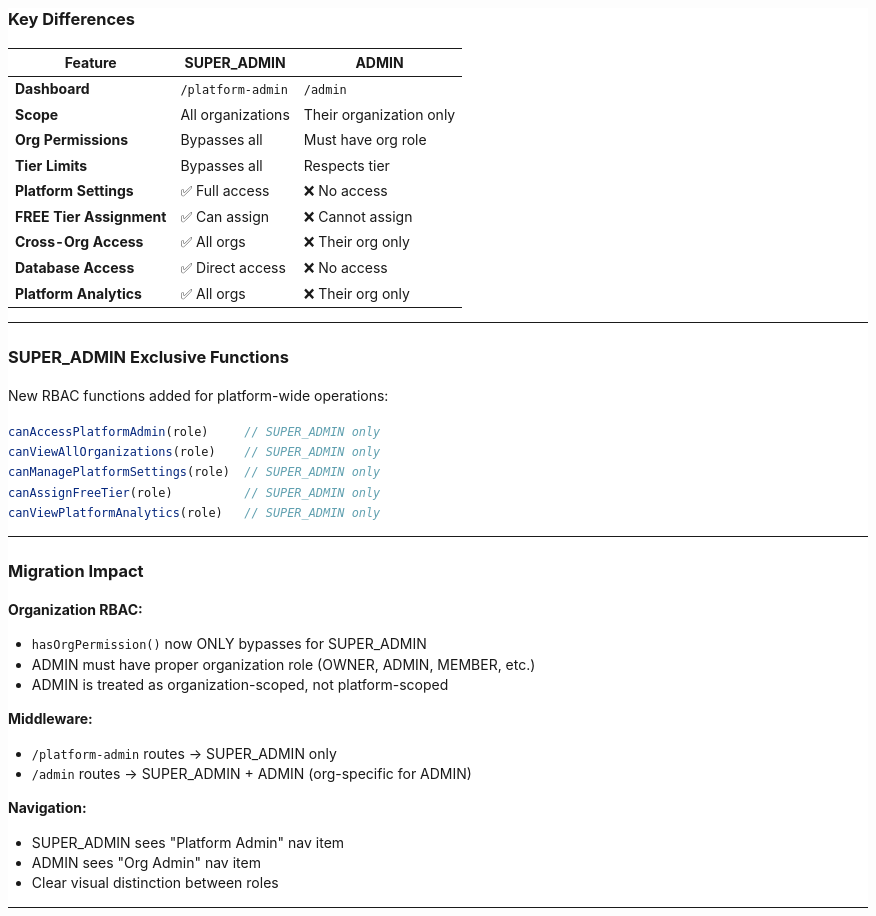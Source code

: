 
### Key Differences

| Feature | SUPER_ADMIN | ADMIN |
|---------|-------------|-------|
| **Dashboard** | `/platform-admin` | `/admin` |
| **Scope** | All organizations | Their organization only |
| **Org Permissions** | Bypasses all | Must have org role |
| **Tier Limits** | Bypasses all | Respects tier |
| **Platform Settings** | ✅ Full access | ❌ No access |
| **FREE Tier Assignment** | ✅ Can assign | ❌ Cannot assign |
| **Cross-Org Access** | ✅ All orgs | ❌ Their org only |
| **Database Access** | ✅ Direct access | ❌ No access |
| **Platform Analytics** | ✅ All orgs | ❌ Their org only |

---

### SUPER_ADMIN Exclusive Functions

New RBAC functions added for platform-wide operations:

```typescript
canAccessPlatformAdmin(role)     // SUPER_ADMIN only
canViewAllOrganizations(role)    // SUPER_ADMIN only
canManagePlatformSettings(role)  // SUPER_ADMIN only
canAssignFreeTier(role)          // SUPER_ADMIN only
canViewPlatformAnalytics(role)   // SUPER_ADMIN only
```

---

### Migration Impact

**Organization RBAC:**
- `hasOrgPermission()` now ONLY bypasses for SUPER_ADMIN
- ADMIN must have proper organization role (OWNER, ADMIN, MEMBER, etc.)
- ADMIN is treated as organization-scoped, not platform-scoped

**Middleware:**
- `/platform-admin` routes → SUPER_ADMIN only
- `/admin` routes → SUPER_ADMIN + ADMIN (org-specific for ADMIN)

**Navigation:**
- SUPER_ADMIN sees "Platform Admin" nav item
- ADMIN sees "Org Admin" nav item
- Clear visual distinction between roles

---
